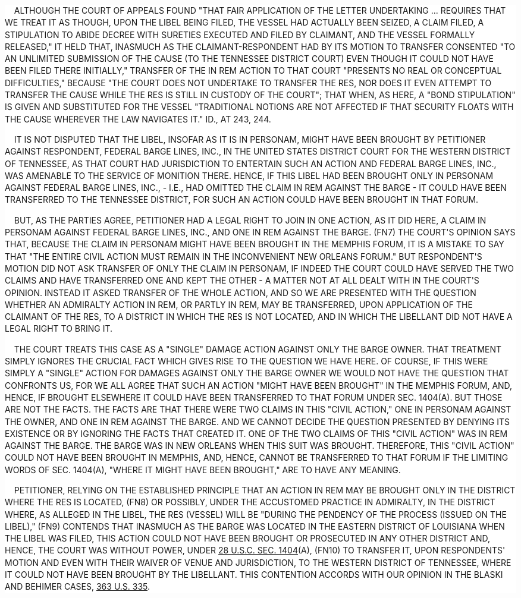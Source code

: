     ALTHOUGH THE COURT OF APPEALS FOUND "THAT FAIR APPLICATION OF THE LETTER UNDERTAKING  ... REQUIRES THAT WE TREAT IT AS THOUGH, UPON THE LIBEL BEING FILED, THE VESSEL HAD ACTUALLY BEEN SEIZED, A CLAIM FILED, A STIPULATION TO ABIDE DECREE WITH SURETIES EXECUTED AND FILED BY CLAIMANT, AND THE VESSEL FORMALLY RELEASED," IT HELD THAT, INASMUCH AS THE CLAIMANT-RESPONDENT HAD BY ITS MOTION TO TRANSFER CONSENTED "TO AN UNLIMITED SUBMISSION OF THE CAUSE (TO THE TENNESSEE DISTRICT COURT) EVEN THOUGH IT COULD NOT HAVE BEEN FILED THERE INITIALLY," TRANSFER OF THE IN REM ACTION TO THAT COURT "PRESENTS NO REAL OR CONCEPTUAL DIFFICULTIES," BECAUSE "THE COURT DOES NOT UNDERTAKE TO TRANSFER THE RES, NOR DOES IT EVEN ATTEMPT TO TRANSFER THE CAUSE WHILE THE RES IS STILL IN CUSTODY OF THE COURT"; THAT WHEN, AS HERE, A "BOND STIPULATION" IS GIVEN AND SUBSTITUTED FOR THE VESSEL "TRADITIONAL NOTIONS ARE NOT AFFECTED IF THAT SECURITY FLOATS WITH THE CAUSE WHEREVER THE LAW NAVIGATES IT."  ID., AT 243, 244.

    IT IS NOT DISPUTED THAT THE LIBEL, INSOFAR AS IT IS IN PERSONAM, MIGHT HAVE BEEN BROUGHT BY PETITIONER AGAINST RESPONDENT, FEDERAL BARGE LINES, INC., IN THE UNITED STATES DISTRICT COURT FOR THE WESTERN DISTRICT OF TENNESSEE, AS THAT COURT HAD JURISDICTION TO ENTERTAIN SUCH AN ACTION AND FEDERAL BARGE LINES, INC., WAS AMENABLE TO THE SERVICE OF MONITION THERE.  HENCE, IF THIS LIBEL HAD BEEN BROUGHT ONLY IN PERSONAM AGAINST FEDERAL BARGE LINES, INC., - I.E., HAD OMITTED THE CLAIM IN REM AGAINST THE BARGE - IT COULD HAVE BEEN TRANSFERRED TO THE TENNESSEE DISTRICT, FOR SUCH AN ACTION COULD HAVE BEEN BROUGHT IN THAT FORUM.

    BUT, AS THE PARTIES AGREE, PETITIONER HAD A LEGAL RIGHT TO JOIN IN ONE ACTION, AS IT DID HERE, A CLAIM IN PERSONAM AGAINST FEDERAL BARGE LINES, INC., AND ONE IN REM AGAINST THE BARGE.  (FN7)  THE COURT'S OPINION SAYS THAT, BECAUSE THE CLAIM IN PERSONAM MIGHT HAVE BEEN BROUGHT IN THE MEMPHIS FORUM, IT IS A MISTAKE TO SAY THAT "THE ENTIRE CIVIL ACTION MUST REMAIN IN THE INCONVENIENT NEW ORLEANS FORUM."  BUT RESPONDENT'S MOTION DID NOT ASK TRANSFER OF ONLY THE CLAIM IN PERSONAM, IF INDEED THE COURT COULD HAVE SERVED THE TWO CLAIMS AND HAVE TRANSFERRED ONE AND KEPT THE OTHER - A MATTER NOT AT ALL DEALT WITH IN THE COURT'S OPINION.  INSTEAD IT ASKED TRANSFER OF THE WHOLE ACTION, AND SO WE ARE PRESENTED WITH THE QUESTION WHETHER AN ADMIRALTY ACTION IN REM, OR PARTLY IN REM, MAY BE TRANSFERRED, UPON APPLICATION OF THE CLAIMANT OF THE RES, TO A DISTRICT IN WHICH THE RES IS NOT LOCATED, AND IN WHICH THE LIBELLANT DID NOT HAVE A LEGAL RIGHT TO BRING IT.

    THE COURT TREATS THIS CASE AS A "SINGLE" DAMAGE ACTION AGAINST ONLY THE BARGE OWNER.  THAT TREATMENT SIMPLY IGNORES THE CRUCIAL FACT WHICH GIVES RISE TO THE QUESTION WE HAVE HERE.  OF COURSE, IF THIS WERE SIMPLY A "SINGLE" ACTION FOR DAMAGES AGAINST ONLY THE BARGE OWNER WE WOULD NOT HAVE THE QUESTION THAT CONFRONTS US, FOR WE ALL AGREE THAT SUCH AN ACTION "MIGHT HAVE BEEN BROUGHT" IN THE MEMPHIS FORUM, AND, HENCE, IF BROUGHT ELSEWHERE IT COULD HAVE BEEN TRANSFERRED TO THAT FORUM UNDER SEC. 1404(A).  BUT THOSE ARE NOT THE FACTS.  THE FACTS ARE THAT THERE WERE TWO CLAIMS IN THIS "CIVIL ACTION," ONE IN PERSONAM AGAINST THE OWNER, AND ONE IN REM AGAINST THE BARGE.  AND WE CANNOT DECIDE THE QUESTION PRESENTED BY DENYING ITS EXISTENCE OR BY IGNORING THE FACTS THAT CREATED IT.  ONE OF THE TWO CLAIMS OF THIS "CIVIL ACTION" WAS IN REM AGAINST THE BARGE.  THE BARGE WAS IN NEW ORLEANS WHEN THIS SUIT WAS BROUGHT.  THEREFORE, THIS "CIVIL ACTION" COULD NOT HAVE BEEN BROUGHT IN MEMPHIS, AND, HENCE, CANNOT BE TRANSFERRED TO THAT FORUM IF THE LIMITING WORDS OF SEC. 1404(A), "WHERE IT MIGHT HAVE BEEN BROUGHT," ARE TO HAVE ANY MEANING.

    PETITIONER, RELYING ON THE ESTABLISHED PRINCIPLE THAT AN ACTION IN REM MAY BE BROUGHT ONLY IN THE DISTRICT WHERE THE RES IS LOCATED, (FN8) OR POSSIBLY, UNDER THE ACCUSTOMED PRACTICE IN ADMIRALTY, IN THE DISTRICT WHERE, AS ALLEGED IN THE LIBEL, THE RES (VESSEL) WILL BE "DURING THE PENDENCY OF THE PROCESS (ISSUED ON THE LIBEL)," (FN9) CONTENDS THAT INASMUCH AS THE BARGE WAS LOCATED IN THE EASTERN DISTRICT OF LOUISIANA WHEN THE LIBEL WAS FILED, THIS ACTION COULD NOT HAVE BEEN BROUGHT OR PROSECUTED IN ANY OTHER DISTRICT AND, HENCE, THE COURT WAS WITHOUT POWER, UNDER [28 U.S.C. SEC. 1404][/us/usc/t28/s1404](A), (FN10) TO TRANSFER IT, UPON RESPONDENTS' MOTION AND EVEN WITH THEIR WAIVER OF VENUE AND JURISDICTION, TO THE WESTERN DISTRICT OF TENNESSEE, WHERE IT COULD NOT HAVE BEEN BROUGHT BY THE LIBELLANT.  THIS CONTENTION ACCORDS WITH OUR OPINION IN THE BLASKI AND BEHIMER CASES, [363 U.S. 335][/us/courts/scotus/usReporter/363/335].


[/us/courts/scotus/usReporter/364/19]: https://publicdocs.github.io/go/links?ns=uslm-x&ref=%2Fus%2Fcourts%2Fscotus%2FusReporter%2F364%2F19
[/us/usc/t28/s1404]: https://publicdocs.github.io/go/links?ns=uslm&ref=%2Fus%2Fusc%2Ft28%2Fs1404
[/us/courts/scotus/usReporter/363/335]: https://publicdocs.github.io/go/links?ns=uslm-x&ref=%2Fus%2Fcourts%2Fscotus%2FusReporter%2F363%2F335
[/us/usc/t28/s1404]: https://publicdocs.github.io/go/links?ns=uslm&ref=%2Fus%2Fusc%2Ft28%2Fs1404
[/us/courts/scotus/usReporter/361/811]: https://publicdocs.github.io/go/links?ns=uslm-x&ref=%2Fus%2Fcourts%2Fscotus%2FusReporter%2F361%2F811
[/us/courts/scotus/usReporter/363/335]: https://publicdocs.github.io/go/links?ns=uslm-x&ref=%2Fus%2Fcourts%2Fscotus%2FusReporter%2F363%2F335
[/us/courts/scotus/usReporter/118/468]: https://publicdocs.github.io/go/links?ns=uslm-x&ref=%2Fus%2Fcourts%2Fscotus%2FusReporter%2F118%2F468
[/us/courts/scotus/usReporter/320/249]: https://publicdocs.github.io/go/links?ns=uslm-x&ref=%2Fus%2Fcourts%2Fscotus%2FusReporter%2F320%2F249
[/us/courts/scotus/usReporter/354/129]: https://publicdocs.github.io/go/links?ns=uslm-x&ref=%2Fus%2Fcourts%2Fscotus%2FusReporter%2F354%2F129
[/us/courts/scotus/usReporter/363/351]: https://publicdocs.github.io/go/links?ns=uslm-x&ref=%2Fus%2Fcourts%2Fscotus%2FusReporter%2F363%2F351
[/us/courts/scotus/usReporter/363/335]: https://publicdocs.github.io/go/links?ns=uslm-x&ref=%2Fus%2Fcourts%2Fscotus%2FusReporter%2F363%2F335
[/us/usc/t28/s1292]: https://publicdocs.github.io/go/links?ns=uslm&ref=%2Fus%2Fusc%2Ft28%2Fs1292
[/us/usc/t28/s1292]: https://publicdocs.github.io/go/links?ns=uslm&ref=%2Fus%2Fusc%2Ft28%2Fs1292
[/us/courts/scotus/usReporter/361/811]: https://publicdocs.github.io/go/links?ns=uslm-x&ref=%2Fus%2Fcourts%2Fscotus%2FusReporter%2F361%2F811
[/us/usc/t28/s1404]: https://publicdocs.github.io/go/links?ns=uslm&ref=%2Fus%2Fusc%2Ft28%2Fs1404
[/us/courts/scotus/usReporter/363/335]: https://publicdocs.github.io/go/links?ns=uslm-x&ref=%2Fus%2Fcourts%2Fscotus%2FusReporter%2F363%2F335
[/us/courts/scotus/usReporter/237/303]: https://publicdocs.github.io/go/links?ns=uslm-x&ref=%2Fus%2Fcourts%2Fscotus%2FusReporter%2F237%2F303
[/us/courts/scotus/usReporter/119/388]: https://publicdocs.github.io/go/links?ns=uslm-x&ref=%2Fus%2Fcourts%2Fscotus%2FusReporter%2F119%2F388
[/us/courts/scotus/usReporter/177/638]: https://publicdocs.github.io/go/links?ns=uslm-x&ref=%2Fus%2Fcourts%2Fscotus%2FusReporter%2F177%2F638
[/us/courts/scotus/usReporter/363/335]: https://publicdocs.github.io/go/links?ns=uslm-x&ref=%2Fus%2Fcourts%2Fscotus%2FusReporter%2F363%2F335
[/us/courts/scotus/usReporter/142/479]: https://publicdocs.github.io/go/links?ns=uslm-x&ref=%2Fus%2Fcourts%2Fscotus%2FusReporter%2F142%2F479
[/us/courts/scotus/usReporter/168/437]: https://publicdocs.github.io/go/links?ns=uslm-x&ref=%2Fus%2Fcourts%2Fscotus%2FusReporter%2F168%2F437
[/us/courts/scotus/usReporter/295/480]: https://publicdocs.github.io/go/links?ns=uslm-x&ref=%2Fus%2Fcourts%2Fscotus%2FusReporter%2F295%2F480
[/us/courts/scotus/usReporter/337/55]: https://publicdocs.github.io/go/links?ns=uslm-x&ref=%2Fus%2Fcourts%2Fscotus%2FusReporter%2F337%2F55
[/us/courts/scotus/usReporter/337/78]: https://publicdocs.github.io/go/links?ns=uslm-x&ref=%2Fus%2Fcourts%2Fscotus%2FusReporter%2F337%2F78
[/us/courts/scotus/usReporter/363/335]: https://publicdocs.github.io/go/links?ns=uslm-x&ref=%2Fus%2Fcourts%2Fscotus%2FusReporter%2F363%2F335
[/us/courts/scotus/usReporter/167/606]: https://publicdocs.github.io/go/links?ns=uslm-x&ref=%2Fus%2Fcourts%2Fscotus%2FusReporter%2F167%2F606
[/us/courts/scotus/usReporter/191/17]: https://publicdocs.github.io/go/links?ns=uslm-x&ref=%2Fus%2Fcourts%2Fscotus%2FusReporter%2F191%2F17
[/us/courts/scotus/usReporter/237/303]: https://publicdocs.github.io/go/links?ns=uslm-x&ref=%2Fus%2Fcourts%2Fscotus%2FusReporter%2F237%2F303
[/us/courts/scotus/usReporter/324/215]: https://publicdocs.github.io/go/links?ns=uslm-x&ref=%2Fus%2Fcourts%2Fscotus%2FusReporter%2F324%2F215
[/us/courts/scotus/usReporter/181/464]: https://publicdocs.github.io/go/links?ns=uslm-x&ref=%2Fus%2Fcourts%2Fscotus%2FusReporter%2F181%2F464
[/us/courts/scotus/usReporter/170/113]: https://publicdocs.github.io/go/links?ns=uslm-x&ref=%2Fus%2Fcourts%2Fscotus%2FusReporter%2F170%2F113
[/us/courts/scotus/usReporter/182/406]: https://publicdocs.github.io/go/links?ns=uslm-x&ref=%2Fus%2Fcourts%2Fscotus%2FusReporter%2F182%2F406
[/us/courts/scotus/usReporter/118/468]: https://publicdocs.github.io/go/links?ns=uslm-x&ref=%2Fus%2Fcourts%2Fscotus%2FusReporter%2F118%2F468
[/us/courts/scotus/usReporter/320/249]: https://publicdocs.github.io/go/links?ns=uslm-x&ref=%2Fus%2Fcourts%2Fscotus%2FusReporter%2F320%2F249
[/us/courts/scotus/usReporter/95/600]: https://publicdocs.github.io/go/links?ns=uslm-x&ref=%2Fus%2Fcourts%2Fscotus%2FusReporter%2F95%2F600
[/us/courts/scotus/usReporter/99/35]: https://publicdocs.github.io/go/links?ns=uslm-x&ref=%2Fus%2Fcourts%2Fscotus%2FusReporter%2F99%2F35